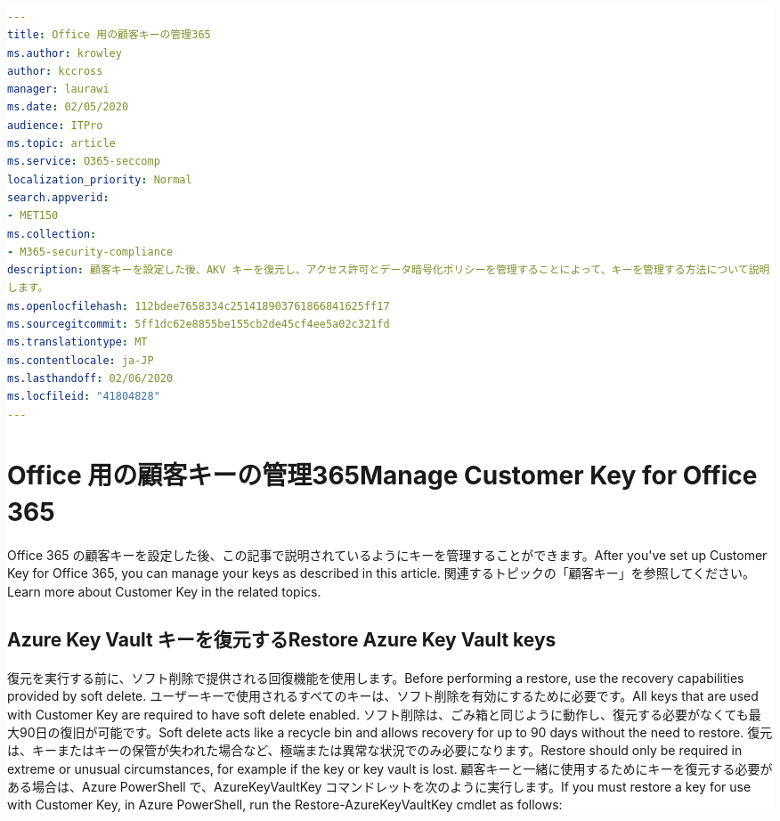 ```yaml
---
title: Office 用の顧客キーの管理365
ms.author: krowley
author: kccross
manager: laurawi
ms.date: 02/05/2020
audience: ITPro
ms.topic: article
ms.service: O365-seccomp
localization_priority: Normal
search.appverid:
- MET150
ms.collection:
- M365-security-compliance
description: 顧客キーを設定した後、AKV キーを復元し、アクセス許可とデータ暗号化ポリシーを管理することによって、キーを管理する方法について説明します。
ms.openlocfilehash: 112bdee7658334c251418903761866841625ff17
ms.sourcegitcommit: 5ff1dc62e8855be155cb2de45cf4ee5a02c321fd
ms.translationtype: MT
ms.contentlocale: ja-JP
ms.lasthandoff: 02/06/2020
ms.locfileid: "41804828"
---
```

# <a name="manage-customer-key-for-office-365"></a><span data-ttu-id="59a49-103">Office 用の顧客キーの管理365</span><span class="sxs-lookup"><span data-stu-id="59a49-103">Manage Customer Key for Office 365</span></span>

<span data-ttu-id="59a49-104">Office 365 の顧客キーを設定した後、この記事で説明されているようにキーを管理することができます。</span><span class="sxs-lookup"><span data-stu-id="59a49-104">After you've set up Customer Key for Office 365, you can manage your keys as described in this article.</span></span> <span data-ttu-id="59a49-105">関連するトピックの「顧客キー」を参照してください。</span><span class="sxs-lookup"><span data-stu-id="59a49-105">Learn more about Customer Key in the related topics.</span></span>

## <a name="restore-azure-key-vault-keys"></a><span data-ttu-id="59a49-106">Azure Key Vault キーを復元する</span><span class="sxs-lookup"><span data-stu-id="59a49-106">Restore Azure Key Vault keys</span></span>

<span data-ttu-id="59a49-107">復元を実行する前に、ソフト削除で提供される回復機能を使用します。</span><span class="sxs-lookup"><span data-stu-id="59a49-107">Before performing a restore, use the recovery capabilities provided by soft delete.</span></span> <span data-ttu-id="59a49-108">ユーザーキーで使用されるすべてのキーは、ソフト削除を有効にするために必要です。</span><span class="sxs-lookup"><span data-stu-id="59a49-108">All keys that are used with Customer Key are required to have soft delete enabled.</span></span> <span data-ttu-id="59a49-109">ソフト削除は、ごみ箱と同じように動作し、復元する必要がなくても最大90日の復旧が可能です。</span><span class="sxs-lookup"><span data-stu-id="59a49-109">Soft delete acts like a recycle bin and allows recovery for up to 90 days without the need to restore.</span></span> <span data-ttu-id="59a49-110">復元は、キーまたはキーの保管が失われた場合など、極端または異常な状況でのみ必要になります。</span><span class="sxs-lookup"><span data-stu-id="59a49-110">Restore should only be required in extreme or unusual circumstances, for example if the key or key vault is lost.</span></span> <span data-ttu-id="59a49-111">顧客キーと一緒に使用するためにキーを復元する必要がある場合は、Azure PowerShell で、AzureKeyVaultKey コマンドレットを次のように実行します。</span><span class="sxs-lookup"><span data-stu-id="59a49-111">If you must restore a key for use with Customer Key, in Azure PowerShell, run the Restore-AzureKeyVaultKey cmdlet as follows:</span></span>
  